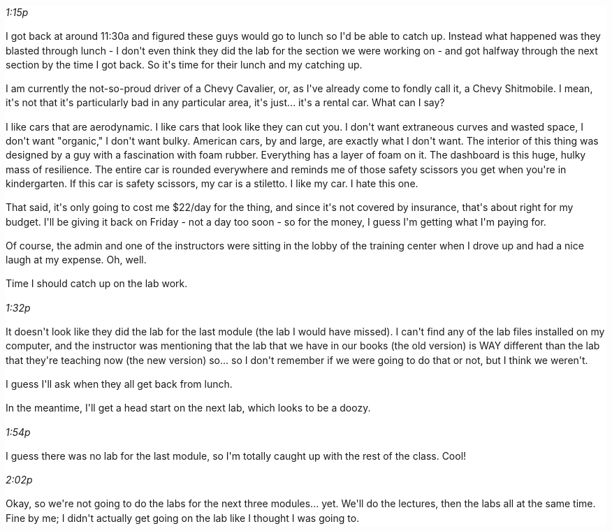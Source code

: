  *1:15p*

 I got back at around 11:30a and figured these guys would go to lunch so
I'd be able to catch up. Instead what happened was they blasted through
lunch - I don't even think they did the lab for the section we were
working on - and got halfway through the next section by the time I got
back. So it's time for their lunch and my catching up.

 I am currently the not-so-proud driver of a Chevy Cavalier, or, as I've
already come to fondly call it, a Chevy Shitmobile. I mean, it's not
that it's particularly bad in any particular area, it's just... it's a
rental car. What can I say?

 I like cars that are aerodynamic. I like cars that look like they can
cut you. I don't want extraneous curves and wasted space, I don't want
"organic," I don't want bulky. American cars, by and large, are exactly
what I don't want. The interior of this thing was designed by a guy with
a fascination with foam rubber. Everything has a layer of foam on it.
The dashboard is this huge, hulky mass of resilience. The entire car is
rounded everywhere and reminds me of those safety scissors you get when
you're in kindergarten. If this car is safety scissors, my car is a
stiletto. I like my car. I hate this one.

 That said, it's only going to cost me $22/day for the thing, and since
it's not covered by insurance, that's about right for my budget. I'll be
giving it back on Friday - not a day too soon - so for the money, I
guess I'm getting what I'm paying for.

 Of course, the admin and one of the instructors were sitting in the
lobby of the training center when I drove up and had a nice laugh at my
expense. Oh, well.

 Time I should catch up on the lab work.

 *1:32p*

 It doesn't look like they did the lab for the last module (the lab I
would have missed). I can't find any of the lab files installed on my
computer, and the instructor was mentioning that the lab that we have in
our books (the old version) is WAY different than the lab that they're
teaching now (the new version) so... so I don't remember if we were
going to do that or not, but I think we weren't.

 I guess I'll ask when they all get back from lunch.

 In the meantime, I'll get a head start on the next lab, which looks to
be a doozy.

 *1:54p*

 I guess there was no lab for the last module, so I'm totally caught up
with the rest of the class. Cool!

 *2:02p*

 Okay, so we're not going to do the labs for the next three modules...
yet. We'll do the lectures, then the labs all at the same time. Fine by
me; I didn't actually get going on the lab like I thought I was going
to.
